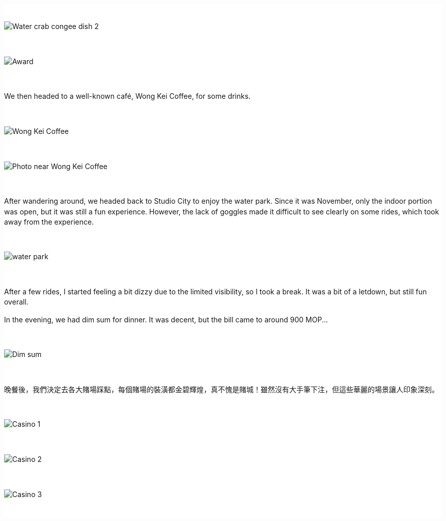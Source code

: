 <br>

![Water crab congee dish 2](https://cdn.lucas-chen.website/2023/11/23/12.jpg)

<br>

![Award](https://cdn.lucas-chen.website/2023/11/23/13.jpg)

<br>

We then headed to a well-known café, Wong Kei Coffee, for some drinks.

<br>

![Wong Kei Coffee](https://cdn.lucas-chen.website/2023/11/23/1294222.jpg)

<br>

![Photo near Wong Kei Coffee](https://cdn.lucas-chen.website/2023/11/23/10.jpg)

<br>

After wandering around, we headed back to Studio City to enjoy the water park. Since it was November, only the indoor portion was open, but it was still a fun experience. However, the lack of goggles made it difficult to see clearly on some rides, which took away from the experience.

<br>

![water park](https://cdn.lucas-chen.website/2023/11/23/14.jpg)

<br>

After a few rides, I started feeling a bit dizzy due to the limited visibility, so I took a break. It was a bit of a letdown, but still fun overall.

In the evening, we had dim sum for dinner. It was decent, but the bill came to around 900 MOP...

<br>

![Dim sum](https://cdn.lucas-chen.website/2023/11/23/22.jpg)

<br>

晚餐後，我們決定去各大賭場踩點，每個賭場的裝潢都金碧輝煌，真不愧是賭城！雖然沒有大手筆下注，但這些華麗的場景讓人印象深刻。

<br>

![Casino 1](https://cdn.lucas-chen.website/2023/11/23/15.jpg)

<br>

![Casino 2](https://cdn.lucas-chen.website/2023/11/23/16.jpg)

<br>

![Casino 3](https://cdn.lucas-chen.website/2023/11/23/21.jpg)

<br>
